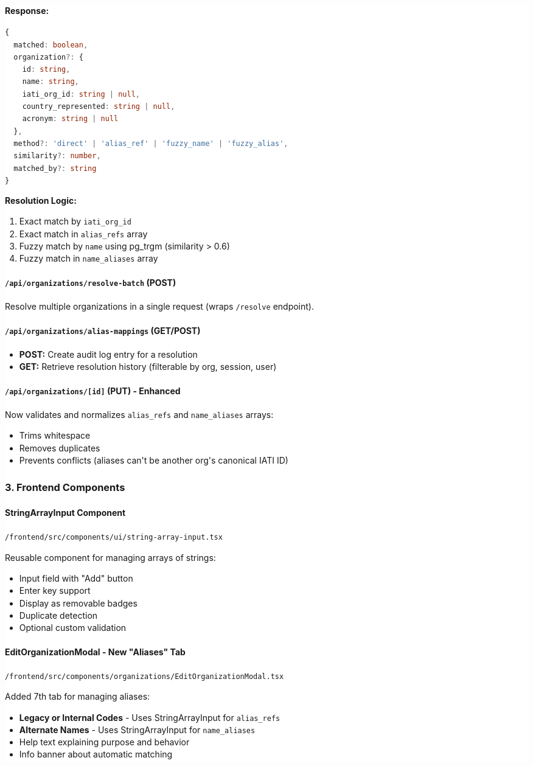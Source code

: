 **Response:**
```typescript
{
  matched: boolean,
  organization?: {
    id: string,
    name: string,
    iati_org_id: string | null,
    country_represented: string | null,
    acronym: string | null
  },
  method?: 'direct' | 'alias_ref' | 'fuzzy_name' | 'fuzzy_alias',
  similarity?: number,
  matched_by?: string
}
```

**Resolution Logic:**
1. Exact match by `iati_org_id`
2. Exact match in `alias_refs` array
3. Fuzzy match by `name` using pg_trgm (similarity > 0.6)
4. Fuzzy match in `name_aliases` array

#### `/api/organizations/resolve-batch` (POST)
Resolve multiple organizations in a single request (wraps `/resolve` endpoint).

#### `/api/organizations/alias-mappings` (GET/POST)
- **POST:** Create audit log entry for a resolution
- **GET:** Retrieve resolution history (filterable by org, session, user)

#### `/api/organizations/[id]` (PUT) - Enhanced
Now validates and normalizes `alias_refs` and `name_aliases` arrays:
- Trims whitespace
- Removes duplicates
- Prevents conflicts (aliases can't be another org's canonical IATI ID)

### 3. Frontend Components

#### StringArrayInput Component
`/frontend/src/components/ui/string-array-input.tsx`

Reusable component for managing arrays of strings:
- Input field with "Add" button
- Enter key support
- Display as removable badges
- Duplicate detection
- Optional custom validation

#### EditOrganizationModal - New "Aliases" Tab
`/frontend/src/components/organizations/EditOrganizationModal.tsx`

Added 7th tab for managing aliases:
- **Legacy or Internal Codes** - Uses StringArrayInput for `alias_refs`
- **Alternate Names** - Uses StringArrayInput for `name_aliases`
- Help text explaining purpose and behavior
- Info banner about automatic matching
